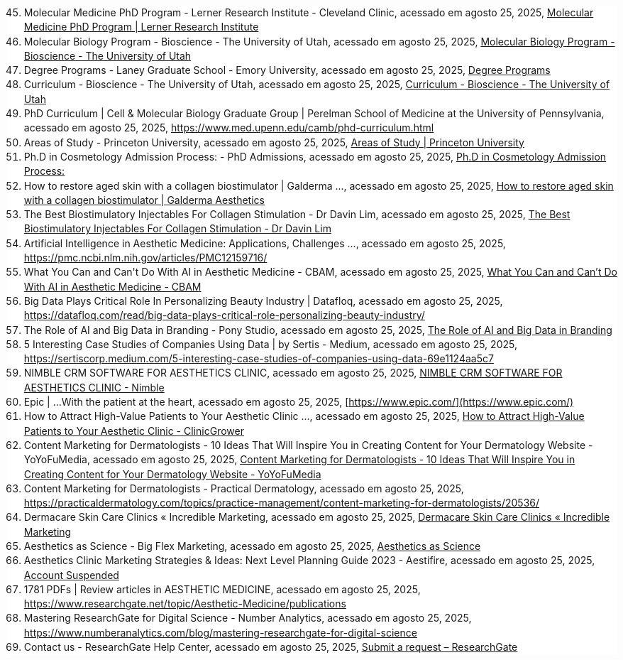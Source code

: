45. Molecular Medicine PhD Program - Lerner Research Institute - Cleveland Clinic, acessado em agosto 25, 2025, [Molecular Medicine PhD Program | Lerner Research Institute](https://www.lerner.ccf.org/education/molecular-medicine/)
46. Molecular Biology Program - Bioscience - The University of Utah, acessado em agosto 25, 2025, [Molecular Biology Program - Bioscience - The University of Utah](https://bioscience.utah.edu/molecular_biology/)
47. Degree Programs - Laney Graduate School - Emory University, acessado em agosto 25, 2025, [Degree Programs](https://gs.emory.edu/degree-programs/index.html)
48. Curriculum - Bioscience - The University of Utah, acessado em agosto 25, 2025, [Curriculum - Bioscience - The University of Utah](https://bioscience.utah.edu/current_students/curriculum.php)
49. PhD Curriculum | Cell & Molecular Biology Graduate Group | Perelman School of Medicine at the University of Pennsylvania, acessado em agosto 25, 2025, https://www.med.upenn.edu/camb/phd-curriculum.html
50. Areas of Study - Princeton University, acessado em agosto 25, 2025, [Areas of Study | Princeton University](https://www.princeton.edu/academics/areas-of-study)
51. Ph.D in Cosmetology Admission Process: - PhD Admissions, acessado em agosto 25, 2025, [Ph.D in Cosmetology Admission Process:](https://ph-dadmission.com/ph-d-in-cosmetology/)
52. How to restore aged skin with a collagen biostimulator | Galderma ..., acessado em agosto 25, 2025, [How to restore aged skin with a collagen biostimulator | Galderma Aesthetics](https://www.galdermaaesthetics.com/skin-news/restore-aged-skin)
53. The Best Biostimulatory Injectables For Collagen Stimulation - Dr Davin Lim, acessado em agosto 25, 2025, [The Best Biostimulatory Injectables For Collagen Stimulation - Dr Davin Lim](https://drdavinlim.com/biostimulatory-injectables/)
54. Artificial Intelligence in Aesthetic Medicine: Applications, Challenges ..., acessado em agosto 25, 2025, https://pmc.ncbi.nlm.nih.gov/articles/PMC12159716/
55. What You Can and Can't Do With AI in Aesthetic Medicine - CBAM, acessado em agosto 25, 2025, [What You Can and Can’t Do With AI in Aesthetic Medicine - CBAM](https://www.cbamedicine.com/blog/ai-in-aesthetic-medicine/)
56. Big Data Plays Critical Role In Personalizing Beauty Industry | Datafloq, acessado em agosto 25, 2025, https://datafloq.com/read/big-data-plays-critical-role-personalizing-beauty-industry/
57. The Role of AI and Big Data in Branding - Pony Studio, acessado em agosto 25, 2025, [The Role of AI and Big Data in Branding](https://pony.studio/design-for-growth/the-role-of-ai-and-big-data-in-branding)
58. 5 Interesting Case Studies of Companies Using Data | by Sertis - Medium, acessado em agosto 25, 2025, https://sertiscorp.medium.com/5-interesting-case-studies-of-companies-using-data-69e1124aa5c7
59. NIMBLE CRM SOFTWARE FOR AESTHETICS CLINIC, acessado em agosto 25, 2025, [NIMBLE CRM SOFTWARE FOR AESTHETICS CLINIC - Nimble](https://www.nimble.com/crm-software/nimble-crm-software-for-aesthetics-clinic/)
60. Epic | ...With the patient at the heart, acessado em agosto 25, 2025, [https://www.epic.com/](https://www.epic.com/)
61. How to Attract High-Value Patients to Your Aesthetic Clinic ..., acessado em agosto 25, 2025, [How to Attract High-Value Patients to Your Aesthetic Clinic - ClinicGrower](https://clinicgrower.co.uk/how-to-attract-high-value-patients-to-your-aesthetics-practice/)
62. Content Marketing for Dermatologists - 10 Ideas That Will Inspire You in Creating Content for Your Dermatology Website - YoYoFuMedia, acessado em agosto 25, 2025, [Content Marketing for Dermatologists - 10 Ideas That Will Inspire You in Creating Content for Your Dermatology Website - YoYoFuMedia](https://yoyofumedia.com/content-marketing-for-dermatologists/)
63. Content Marketing for Dermatologists - Practical Dermatology, acessado em agosto 25, 2025, https://practicaldermatology.com/topics/practice-management/content-marketing-for-dermatologists/20536/
64. Dermacare Skin Care Clinics « Incredible Marketing, acessado em agosto 25, 2025, [Dermacare Skin Care Clinics &laquo; Incredible Marketing](https://www.incrediblemarketing.com/case-studies/content-marketing-case-study/)
65. Aesthetics as Science - Big Flex Marketing, acessado em agosto 25, 2025, [Aesthetics as Science](https://bigflexmarketing.com/blog-details/20)
66. Aesthetics Clinic Marketing Strategies & Ideas: Next Level Planning Guide 2023 - Aestifire, acessado em agosto 25, 2025, [Account Suspended](https://aestifire.com/aesthetics-clinic-marketing-strategies-ideas-next-level-planning-guide/)
67. 1781 PDFs | Review articles in AESTHETIC MEDICINE, acessado em agosto 25, 2025, https://www.researchgate.net/topic/Aesthetic-Medicine/publications
68. Mastering ResearchGate for Digital Science - Number Analytics, acessado em agosto 25, 2025, https://www.numberanalytics.com/blog/mastering-researchgate-for-digital-science
69. Contact us - ResearchGate Help Center, acessado em agosto 25, 2025, [Submit a request &ndash; ResearchGate](https://help.researchgate.net/hc/en-us/requests/new)